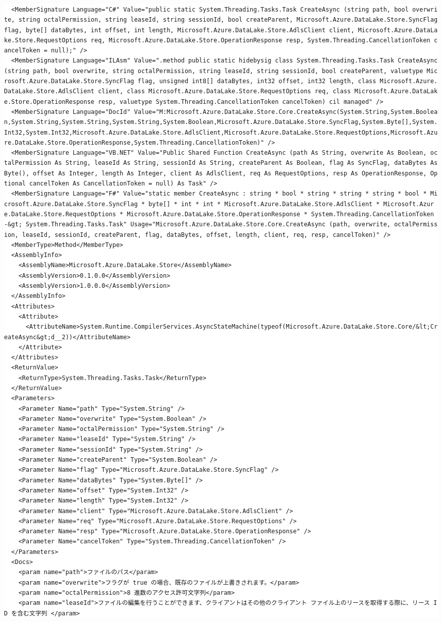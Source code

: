       <MemberSignature Language="C#" Value="public static System.Threading.Tasks.Task CreateAsync (string path, bool overwrite, string octalPermission, string leaseId, string sessionId, bool createParent, Microsoft.Azure.DataLake.Store.SyncFlag flag, byte[] dataBytes, int offset, int length, Microsoft.Azure.DataLake.Store.AdlsClient client, Microsoft.Azure.DataLake.Store.RequestOptions req, Microsoft.Azure.DataLake.Store.OperationResponse resp, System.Threading.CancellationToken cancelToken = null);" />
      <MemberSignature Language="ILAsm" Value=".method public static hidebysig class System.Threading.Tasks.Task CreateAsync(string path, bool overwrite, string octalPermission, string leaseId, string sessionId, bool createParent, valuetype Microsoft.Azure.DataLake.Store.SyncFlag flag, unsigned int8[] dataBytes, int32 offset, int32 length, class Microsoft.Azure.DataLake.Store.AdlsClient client, class Microsoft.Azure.DataLake.Store.RequestOptions req, class Microsoft.Azure.DataLake.Store.OperationResponse resp, valuetype System.Threading.CancellationToken cancelToken) cil managed" />
      <MemberSignature Language="DocId" Value="M:Microsoft.Azure.DataLake.Store.Core.CreateAsync(System.String,System.Boolean,System.String,System.String,System.String,System.Boolean,Microsoft.Azure.DataLake.Store.SyncFlag,System.Byte[],System.Int32,System.Int32,Microsoft.Azure.DataLake.Store.AdlsClient,Microsoft.Azure.DataLake.Store.RequestOptions,Microsoft.Azure.DataLake.Store.OperationResponse,System.Threading.CancellationToken)" />
      <MemberSignature Language="VB.NET" Value="Public Shared Function CreateAsync (path As String, overwrite As Boolean, octalPermission As String, leaseId As String, sessionId As String, createParent As Boolean, flag As SyncFlag, dataBytes As Byte(), offset As Integer, length As Integer, client As AdlsClient, req As RequestOptions, resp As OperationResponse, Optional cancelToken As CancellationToken = null) As Task" />
      <MemberSignature Language="F#" Value="static member CreateAsync : string * bool * string * string * string * bool * Microsoft.Azure.DataLake.Store.SyncFlag * byte[] * int * int * Microsoft.Azure.DataLake.Store.AdlsClient * Microsoft.Azure.DataLake.Store.RequestOptions * Microsoft.Azure.DataLake.Store.OperationResponse * System.Threading.CancellationToken -&gt; System.Threading.Tasks.Task" Usage="Microsoft.Azure.DataLake.Store.Core.CreateAsync (path, overwrite, octalPermission, leaseId, sessionId, createParent, flag, dataBytes, offset, length, client, req, resp, cancelToken)" />
      <MemberType>Method</MemberType>
      <AssemblyInfo>
        <AssemblyName>Microsoft.Azure.DataLake.Store</AssemblyName>
        <AssemblyVersion>0.1.0.0</AssemblyVersion>
        <AssemblyVersion>1.0.0.0</AssemblyVersion>
      </AssemblyInfo>
      <Attributes>
        <Attribute>
          <AttributeName>System.Runtime.CompilerServices.AsyncStateMachine(typeof(Microsoft.Azure.DataLake.Store.Core/&lt;CreateAsync&gt;d__2))</AttributeName>
        </Attribute>
      </Attributes>
      <ReturnValue>
        <ReturnType>System.Threading.Tasks.Task</ReturnType>
      </ReturnValue>
      <Parameters>
        <Parameter Name="path" Type="System.String" />
        <Parameter Name="overwrite" Type="System.Boolean" />
        <Parameter Name="octalPermission" Type="System.String" />
        <Parameter Name="leaseId" Type="System.String" />
        <Parameter Name="sessionId" Type="System.String" />
        <Parameter Name="createParent" Type="System.Boolean" />
        <Parameter Name="flag" Type="Microsoft.Azure.DataLake.Store.SyncFlag" />
        <Parameter Name="dataBytes" Type="System.Byte[]" />
        <Parameter Name="offset" Type="System.Int32" />
        <Parameter Name="length" Type="System.Int32" />
        <Parameter Name="client" Type="Microsoft.Azure.DataLake.Store.AdlsClient" />
        <Parameter Name="req" Type="Microsoft.Azure.DataLake.Store.RequestOptions" />
        <Parameter Name="resp" Type="Microsoft.Azure.DataLake.Store.OperationResponse" />
        <Parameter Name="cancelToken" Type="System.Threading.CancellationToken" />
      </Parameters>
      <Docs>
        <param name="path">ファイルのパス</param>
        <param name="overwrite">フラグが true の場合、既存のファイルが上書きされます。</param>
        <param name="octalPermission">8 進数のアクセス許可文字列</param>
        <param name="leaseId">ファイルの編集を行うことができます、クライアントはその他のクライアント ファイル上のリースを取得する際に、リース ID を含む文字列 </param>